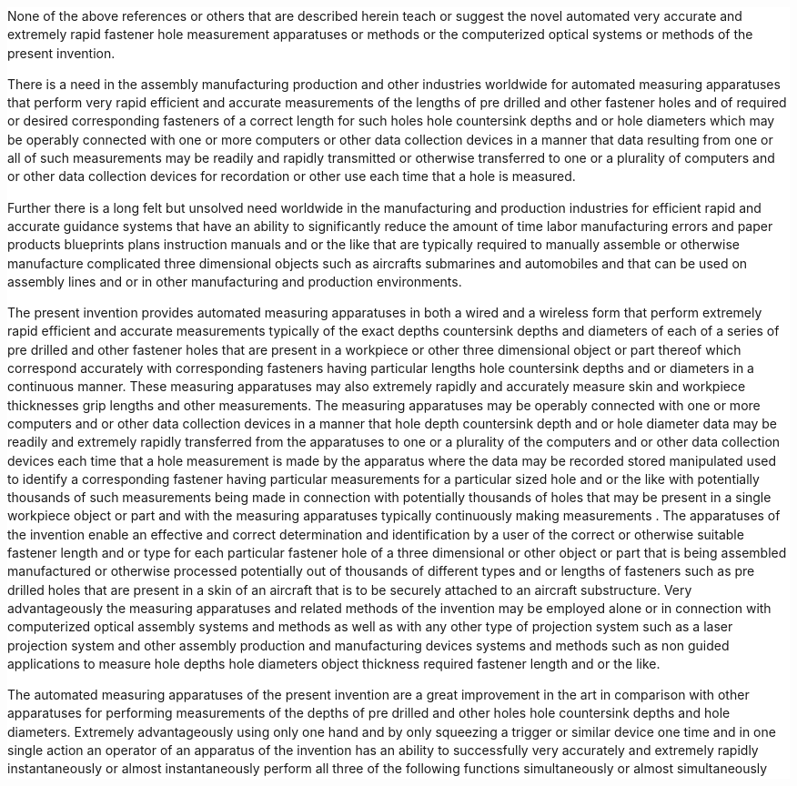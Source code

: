 None of the above references or others that are described herein teach or suggest the novel automated very accurate and extremely rapid fastener hole measurement apparatuses or methods or the computerized optical systems or methods of the present invention.

There is a need in the assembly manufacturing production and other industries worldwide for automated measuring apparatuses that perform very rapid efficient and accurate measurements of the lengths of pre drilled and other fastener holes and of required or desired corresponding fasteners of a correct length for such holes hole countersink depths and or hole diameters which may be operably connected with one or more computers or other data collection devices in a manner that data resulting from one or all of such measurements may be readily and rapidly transmitted or otherwise transferred to one or a plurality of computers and or other data collection devices for recordation or other use each time that a hole is measured.

Further there is a long felt but unsolved need worldwide in the manufacturing and production industries for efficient rapid and accurate guidance systems that have an ability to significantly reduce the amount of time labor manufacturing errors and paper products blueprints plans instruction manuals and or the like that are typically required to manually assemble or otherwise manufacture complicated three dimensional objects such as aircrafts submarines and automobiles and that can be used on assembly lines and or in other manufacturing and production environments.

The present invention provides automated measuring apparatuses in both a wired and a wireless form that perform extremely rapid efficient and accurate measurements typically of the exact depths countersink depths and diameters of each of a series of pre drilled and other fastener holes that are present in a workpiece or other three dimensional object or part thereof which correspond accurately with corresponding fasteners having particular lengths hole countersink depths and or diameters in a continuous manner. These measuring apparatuses may also extremely rapidly and accurately measure skin and workpiece thicknesses grip lengths and other measurements. The measuring apparatuses may be operably connected with one or more computers and or other data collection devices in a manner that hole depth countersink depth and or hole diameter data may be readily and extremely rapidly transferred from the apparatuses to one or a plurality of the computers and or other data collection devices each time that a hole measurement is made by the apparatus where the data may be recorded stored manipulated used to identify a corresponding fastener having particular measurements for a particular sized hole and or the like with potentially thousands of such measurements being made in connection with potentially thousands of holes that may be present in a single workpiece object or part and with the measuring apparatuses typically continuously making measurements . The apparatuses of the invention enable an effective and correct determination and identification by a user of the correct or otherwise suitable fastener length and or type for each particular fastener hole of a three dimensional or other object or part that is being assembled manufactured or otherwise processed potentially out of thousands of different types and or lengths of fasteners such as pre drilled holes that are present in a skin of an aircraft that is to be securely attached to an aircraft substructure. Very advantageously the measuring apparatuses and related methods of the invention may be employed alone or in connection with computerized optical assembly systems and methods as well as with any other type of projection system such as a laser projection system and other assembly production and manufacturing devices systems and methods such as non guided applications to measure hole depths hole diameters object thickness required fastener length and or the like.

The automated measuring apparatuses of the present invention are a great improvement in the art in comparison with other apparatuses for performing measurements of the depths of pre drilled and other holes hole countersink depths and hole diameters. Extremely advantageously using only one hand and by only squeezing a trigger or similar device one time and in one single action an operator of an apparatus of the invention has an ability to successfully very accurately and extremely rapidly instantaneously or almost instantaneously perform all three of the following functions simultaneously or almost simultaneously 
